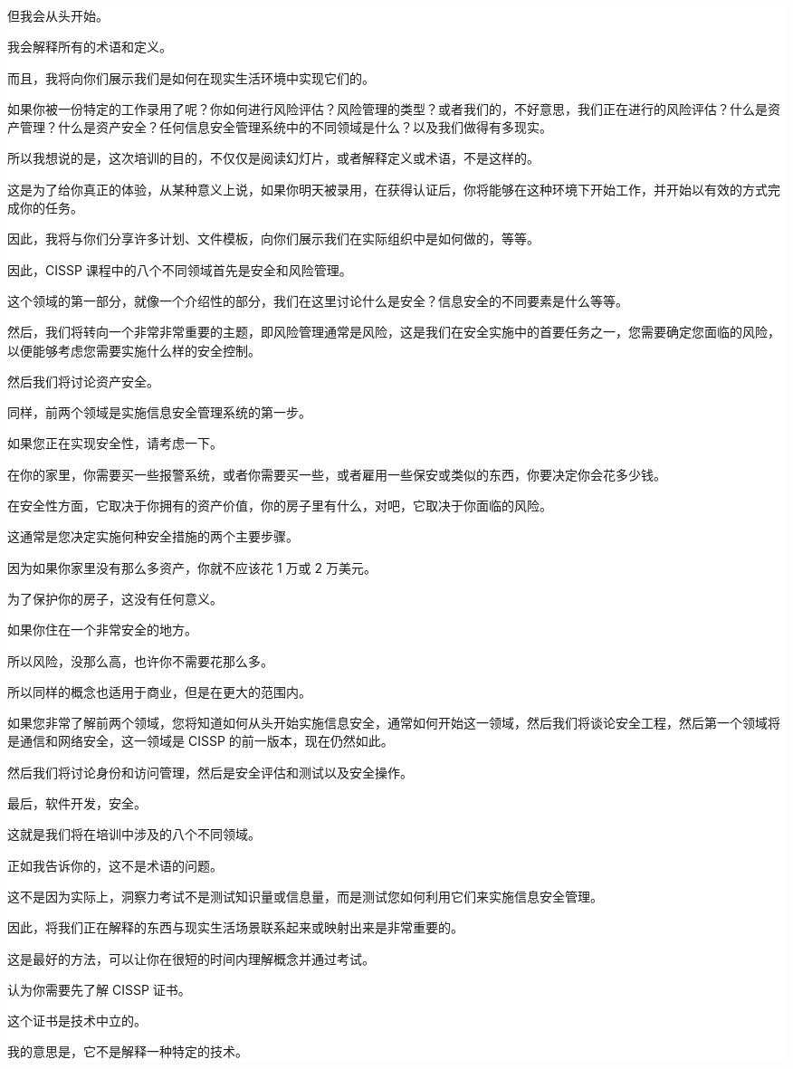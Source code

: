 但我会从头开始。

我会解释所有的术语和定义。

而且，我将向你们展示我们是如何在现实生活环境中实现它们的。

如果你被一份特定的工作录用了呢？你如何进行风险评估？风险管理的类型？或者我们的，不好意思，我们正在进行的风险评估？什么是资产管理？什么是资产安全？任何信息安全管理系统中的不同领域是什么？以及我们做得有多现实。

所以我想说的是，这次培训的目的，不仅仅是阅读幻灯片，或者解释定义或术语，不是这样的。

这是为了给你真正的体验，从某种意义上说，如果你明天被录用，在获得认证后，你将能够在这种环境下开始工作，并开始以有效的方式完成你的任务。

因此，我将与你们分享许多计划、文件模板，向你们展示我们在实际组织中是如何做的，等等。

因此，CISSP 课程中的八个不同领域首先是安全和风险管理。

这个领域的第一部分，就像一个介绍性的部分，我们在这里讨论什么是安全？信息安全的不同要素是什么等等。

然后，我们将转向一个非常非常重要的主题，即风险管理通常是风险，这是我们在安全实施中的首要任务之一，您需要确定您面临的风险，以便能够考虑您需要实施什么样的安全控制。

然后我们将讨论资产安全。

同样，前两个领域是实施信息安全管理系统的第一步。

如果您正在实现安全性，请考虑一下。

在你的家里，你需要买一些报警系统，或者你需要买一些，或者雇用一些保安或类似的东西，你要决定你会花多少钱。

在安全性方面，它取决于你拥有的资产价值，你的房子里有什么，对吧，它取决于你面临的风险。

这通常是您决定实施何种安全措施的两个主要步骤。

因为如果你家里没有那么多资产，你就不应该花 1 万或 2 万美元。

为了保护你的房子，这没有任何意义。

如果你住在一个非常安全的地方。

所以风险，没那么高，也许你不需要花那么多。

所以同样的概念也适用于商业，但是在更大的范围内。

如果您非常了解前两个领域，您将知道如何从头开始实施信息安全，通常如何开始这一领域，然后我们将谈论安全工程，然后第一个领域将是通信和网络安全，这一领域是 CISSP 的前一版本，现在仍然如此。

然后我们将讨论身份和访问管理，然后是安全评估和测试以及安全操作。

最后，软件开发，安全。

这就是我们将在培训中涉及的八个不同领域。

正如我告诉你的，这不是术语的问题。

这不是因为实际上，洞察力考试不是测试知识量或信息量，而是测试您如何利用它们来实施信息安全管理。

因此，将我们正在解释的东西与现实生活场景联系起来或映射出来是非常重要的。

这是最好的方法，可以让你在很短的时间内理解概念并通过考试。

认为你需要先了解 CISSP 证书。

这个证书是技术中立的。

我的意思是，它不是解释一种特定的技术。
